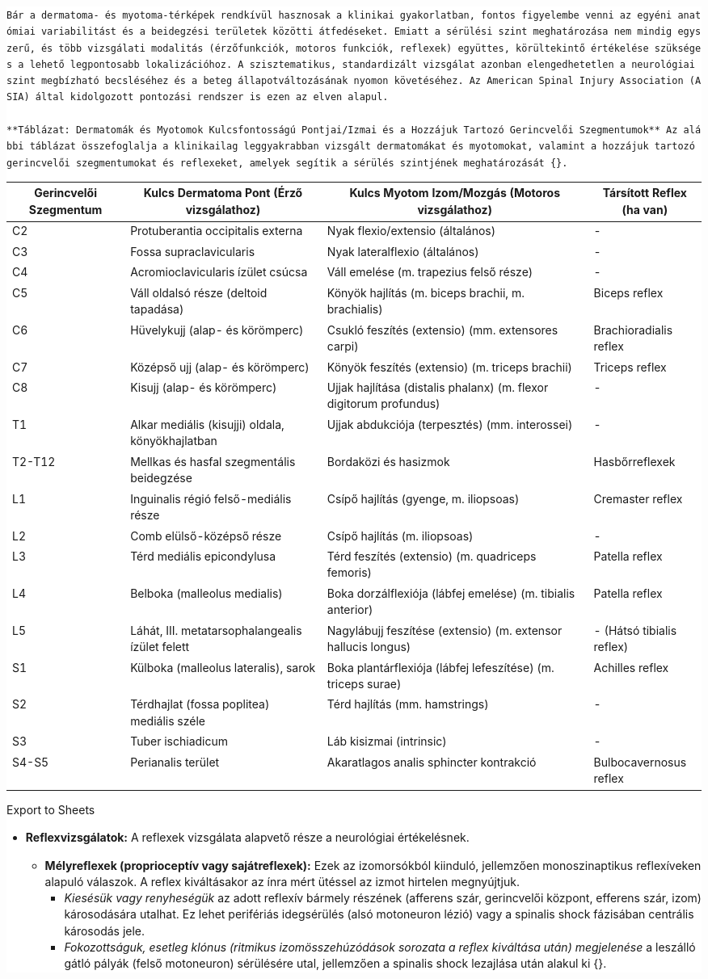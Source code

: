     
    Bár a dermatoma- és myotoma-térképek rendkívül hasznosak a klinikai gyakorlatban, fontos figyelembe venni az egyéni anatómiai variabilitást és a beidegzési területek közötti átfedéseket. Emiatt a sérülési szint meghatározása nem mindig egyszerű, és több vizsgálati modalitás (érzőfunkciók, motoros funkciók, reflexek) együttes, körültekintő értékelése szükséges a lehető legpontosabb lokalizációhoz. A szisztematikus, standardizált vizsgálat azonban elengedhetetlen a neurológiai szint megbízható becsléséhez és a beteg állapotváltozásának nyomon követéséhez. Az American Spinal Injury Association (ASIA) által kidolgozott pontozási rendszer is ezen az elven alapul.
    
    **Táblázat: Dermatomák és Myotomok Kulcsfontosságú Pontjai/Izmai és a Hozzájuk Tartozó Gerincvelői Szegmentumok** Az alábbi táblázat összefoglalja a klinikailag leggyakrabban vizsgált dermatomákat és myotomokat, valamint a hozzájuk tartozó gerincvelői szegmentumokat és reflexeket, amelyek segítik a sérülés szintjének meghatározását {}.  
    

|Gerincvelői Szegmentum|Kulcs Dermatoma Pont (Érző vizsgálathoz)|Kulcs Myotom Izom/Mozgás (Motoros vizsgálathoz)|Társított Reflex (ha van)|
|---|---|---|---|
|C2|Protuberantia occipitalis externa|Nyak flexio/extensio (általános)|-|
|C3|Fossa supraclavicularis|Nyak lateralflexio (általános)|-|
|C4|Acromioclavicularis ízület csúcsa|Váll emelése (m. trapezius felső része)|-|
|C5|Váll oldalsó része (deltoid tapadása)|Könyök hajlítás (m. biceps brachii, m. brachialis)|Biceps reflex|
|C6|Hüvelykujj (alap- és körömperc)|Csukló feszítés (extensio) (mm. extensores carpi)|Brachioradialis reflex|
|C7|Középső ujj (alap- és körömperc)|Könyök feszítés (extensio) (m. triceps brachii)|Triceps reflex|
|C8|Kisujj (alap- és körömperc)|Ujjak hajlítása (distalis phalanx) (m. flexor digitorum profundus)|-|
|T1|Alkar mediális (kisujji) oldala, könyökhajlatban|Ujjak abdukciója (terpesztés) (mm. interossei)|-|
|T2-T12|Mellkas és hasfal szegmentális beidegzése|Bordaközi és hasizmok|Hasbőrreflexek|
|L1|Inguinalis régió felső-mediális része|Csípő hajlítás (gyenge, m. iliopsoas)|Cremaster reflex|
|L2|Comb elülső-középső része|Csípő hajlítás (m. iliopsoas)|-|
|L3|Térd mediális epicondylusa|Térd feszítés (extensio) (m. quadriceps femoris)|Patella reflex|
|L4|Belboka (malleolus medialis)|Boka dorzálflexiója (lábfej emelése) (m. tibialis anterior)|Patella reflex|
|L5|Láhát, III. metatarsophalangealis ízület felett|Nagylábujj feszítése (extensio) (m. extensor hallucis longus)|- (Hátsó tibialis reflex)|
|S1|Külboka (malleolus lateralis), sarok|Boka plantárflexiója (lábfej lefeszítése) (m. triceps surae)|Achilles reflex|
|S2|Térdhajlat (fossa poplitea) mediális széle|Térd hajlítás (mm. hamstrings)|-|
|S3|Tuber ischiadicum|Láb kisizmai (intrinsic)|-|
|S4-S5|Perianalis terület|Akaratlagos analis sphincter kontrakció|Bulbocavernosus reflex|

Export to Sheets

- **Reflexvizsgálatok:** A reflexek vizsgálata alapvető része a neurológiai értékelésnek.
    
    - **Mélyreflexek (proprioceptív vagy sajátreflexek):** Ezek az izomorsókból kiinduló, jellemzően monoszinaptikus reflexíveken alapuló válaszok. A reflex kiváltásakor az ínra mért ütéssel az izmot hirtelen megnyújtjuk.
        - _Kiesésük vagy renyheségük_ az adott reflexív bármely részének (afferens szár, gerincvelői központ, efferens szár, izom) károsodására utalhat. Ez lehet perifériás idegsérülés (alsó motoneuron lézió) vagy a spinalis shock fázisában centrális károsodás jele.
        - _Fokozottságuk, esetleg klónus (ritmikus izomösszehúzódások sorozata a reflex kiváltása után) megjelenése_ a leszálló gátló pályák (felső motoneuron) sérülésére utal, jellemzően a spinalis shock lezajlása után alakul ki {}.  
            